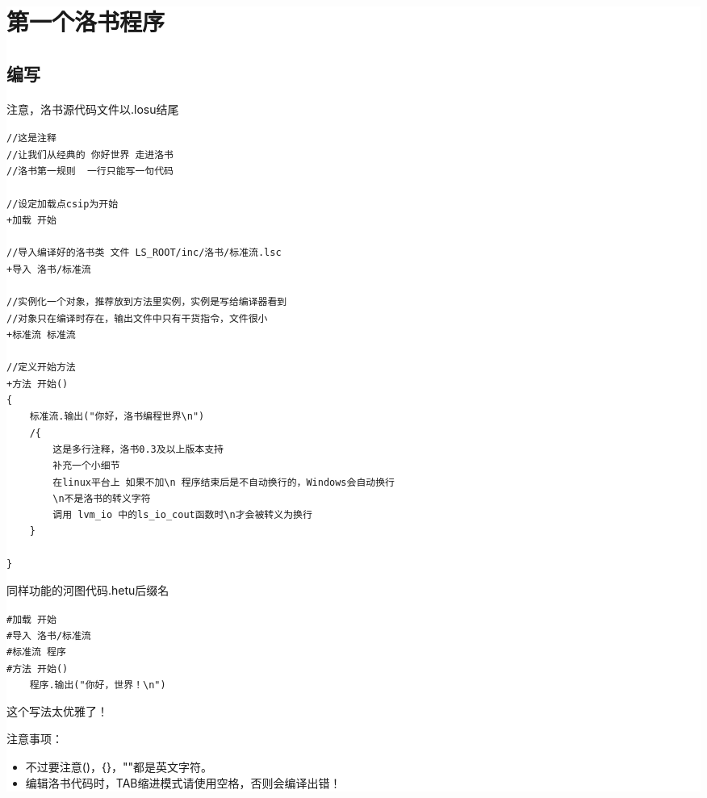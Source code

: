

# 第一个洛书程序

## 编写

注意，洛书源代码文件以.losu结尾

```
//这是注释
//让我们从经典的 你好世界 走进洛书
//洛书第一规则  一行只能写一句代码

//设定加载点csip为开始
+加载 开始

//导入编译好的洛书类 文件 LS_ROOT/inc/洛书/标准流.lsc
+导入 洛书/标准流

//实例化一个对象，推荐放到方法里实例，实例是写给编译器看到
//对象只在编译时存在，输出文件中只有干货指令，文件很小
+标准流 标准流 

//定义开始方法
+方法 开始()
{
    标准流.输出("你好，洛书编程世界\n")
    /{
        这是多行注释，洛书0.3及以上版本支持
        补充一个小细节
        在linux平台上 如果不加\n 程序结束后是不自动换行的，Windows会自动换行
        \n不是洛书的转义字符
        调用 lvm_io 中的ls_io_cout函数时\n才会被转义为换行
    }

}

```
同样功能的河图代码.hetu后缀名

```
#加载 开始
#导入 洛书/标准流
#标准流 程序
#方法 开始()
    程序.输出("你好，世界！\n")
```


这个写法太优雅了！

注意事项：
- 不过要注意()，{}，""都是英文字符。
- 编辑洛书代码时，TAB缩进模式请使用空格，否则会编译出错！
